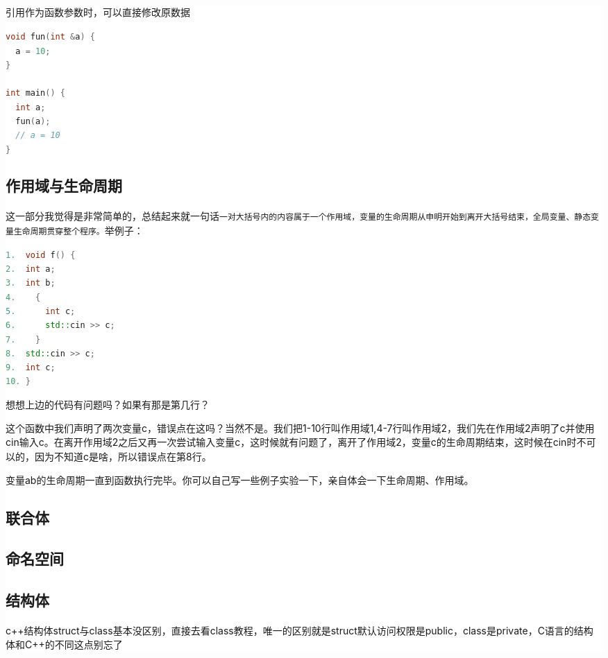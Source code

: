 引用作为函数参数时，可以直接修改原数据
```cpp
void fun(int &a) {
  a = 10;
}

int main() {
  int a;
  fun(a);
  // a = 10
}
```
## 作用域与生命周期
这一部分我觉得是非常简单的，总结起来就一句话`一对大括号内的内容属于一个作用域，变量的生命周期从申明开始到离开大括号结束，全局变量、静态变量生命周期贯穿整个程序。`举例子：
```cpp
1.  void f() {
2.  int a;
3.  int b;
4.    {
5.      int c;
6.      std::cin >> c;
7.    }
8.  std::cin >> c;
9.  int c;
10. }
```
想想上边的代码有问题吗？如果有那是第几行？

这个函数中我们声明了两次变量c，错误点在这吗？当然不是。我们把1-10行叫作用域1,4-7行叫作用域2，我们先在作用域2声明了c并使用cin输入c。在离开作用域2之后又再一次尝试输入变量c，这时候就有问题了，离开了作用域2，变量c的生命周期结束，这时候在cin时不可以的，因为不知道c是啥，所以错误点在第8行。

变量ab的生命周期一直到函数执行完毕。你可以自己写一些例子实验一下，亲自体会一下生命周期、作用域。
## 联合体

## 命名空间

## 结构体
c++结构体struct与class基本没区别，直接去看class教程，唯一的区别就是struct默认访问权限是public，class是private，C语言的结构体和C++的不同这点别忘了